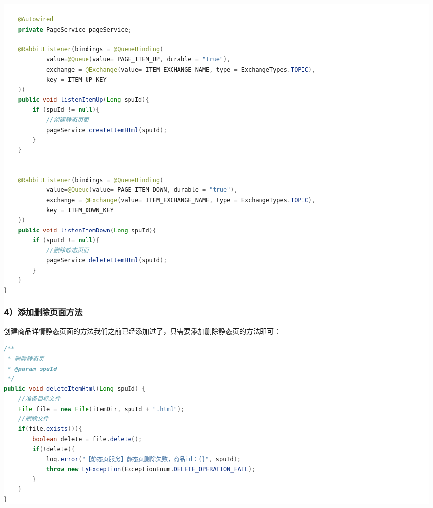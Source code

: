 ```java

    @Autowired
    private PageService pageService;

    @RabbitListener(bindings = @QueueBinding(
            value=@Queue(value= PAGE_ITEM_UP, durable = "true"),
            exchange = @Exchange(value= ITEM_EXCHANGE_NAME, type = ExchangeTypes.TOPIC),
            key = ITEM_UP_KEY
    ))
    public void listenItemUp(Long spuId){
        if (spuId != null){
            //创建静态页面
            pageService.createItemHtml(spuId);
        }
    }


    @RabbitListener(bindings = @QueueBinding(
            value=@Queue(value= PAGE_ITEM_DOWN, durable = "true"),
            exchange = @Exchange(value= ITEM_EXCHANGE_NAME, type = ExchangeTypes.TOPIC),
            key = ITEM_DOWN_KEY
    ))
    public void listenItemDown(Long spuId){
        if (spuId != null){
            //删除静态页面
            pageService.deleteItemHtml(spuId);
        }
    }
}


```

### 4）添加删除页面方法

创建商品详情静态页面的方法我们之前已经添加过了，只需要添加删除静态页的方法即可：

```java
/**
 * 删除静态页
 * @param spuId
 */
public void deleteItemHtml(Long spuId) {
    //准备目标文件
    File file = new File(itemDir, spuId + ".html");
    //删除文件
    if(file.exists()){
        boolean delete = file.delete();
        if(!delete){
            log.error("【静态页服务】静态页删除失败，商品id：{}", spuId);
            throw new LyException(ExceptionEnum.DELETE_OPERATION_FAIL);
        }
    }
}

```
